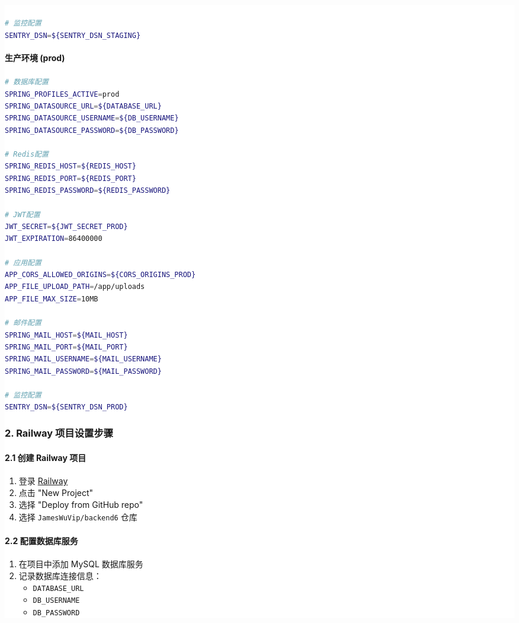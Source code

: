 ```bash

# 监控配置
SENTRY_DSN=${SENTRY_DSN_STAGING}
```

#### 生产环境 (prod)
```bash
# 数据库配置
SPRING_PROFILES_ACTIVE=prod
SPRING_DATASOURCE_URL=${DATABASE_URL}
SPRING_DATASOURCE_USERNAME=${DB_USERNAME}
SPRING_DATASOURCE_PASSWORD=${DB_PASSWORD}

# Redis配置
SPRING_REDIS_HOST=${REDIS_HOST}
SPRING_REDIS_PORT=${REDIS_PORT}
SPRING_REDIS_PASSWORD=${REDIS_PASSWORD}

# JWT配置
JWT_SECRET=${JWT_SECRET_PROD}
JWT_EXPIRATION=86400000

# 应用配置
APP_CORS_ALLOWED_ORIGINS=${CORS_ORIGINS_PROD}
APP_FILE_UPLOAD_PATH=/app/uploads
APP_FILE_MAX_SIZE=10MB

# 邮件配置
SPRING_MAIL_HOST=${MAIL_HOST}
SPRING_MAIL_PORT=${MAIL_PORT}
SPRING_MAIL_USERNAME=${MAIL_USERNAME}
SPRING_MAIL_PASSWORD=${MAIL_PASSWORD}

# 监控配置
SENTRY_DSN=${SENTRY_DSN_PROD}
```

### 2. Railway 项目设置步骤

#### 2.1 创建 Railway 项目
1. 登录 [Railway](https://railway.app)
2. 点击 "New Project"
3. 选择 "Deploy from GitHub repo"
4. 选择 `JamesWuVip/backend6` 仓库

#### 2.2 配置数据库服务
1. 在项目中添加 MySQL 数据库服务
2. 记录数据库连接信息：
   - `DATABASE_URL`
   - `DB_USERNAME`
   - `DB_PASSWORD`
